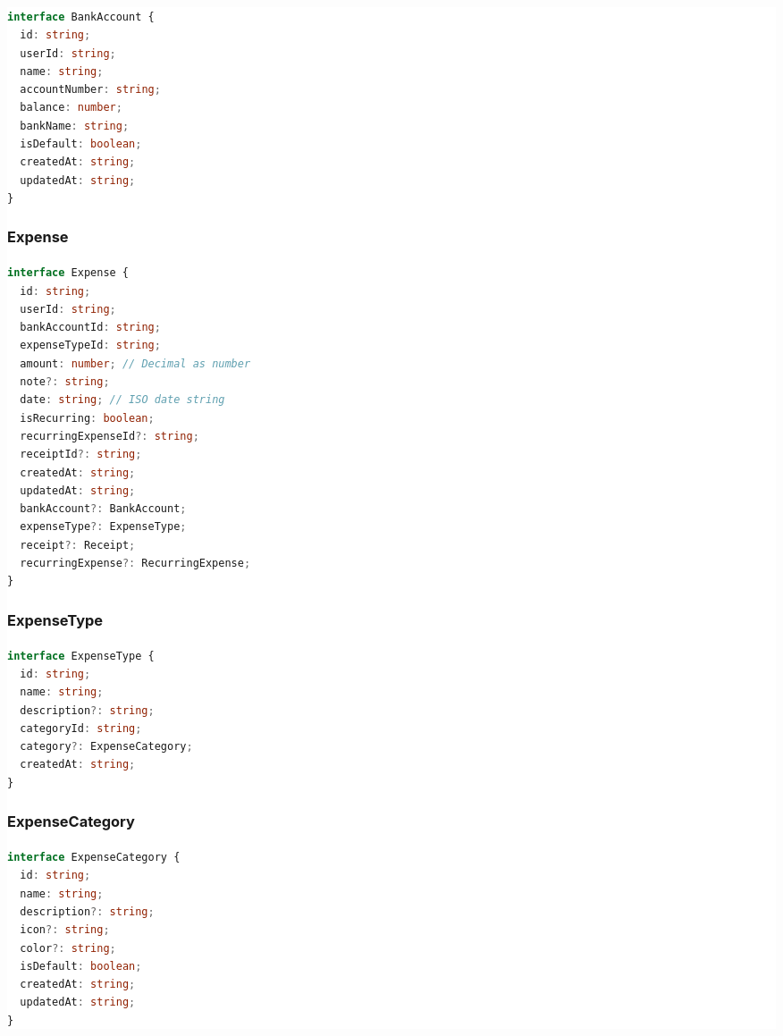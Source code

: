 ```typescript
interface BankAccount {
  id: string;
  userId: string;
  name: string;
  accountNumber: string;
  balance: number;
  bankName: string;
  isDefault: boolean;
  createdAt: string;
  updatedAt: string;
}
```

### Expense

```typescript
interface Expense {
  id: string;
  userId: string;
  bankAccountId: string;
  expenseTypeId: string;
  amount: number; // Decimal as number
  note?: string;
  date: string; // ISO date string
  isRecurring: boolean;
  recurringExpenseId?: string;
  receiptId?: string;
  createdAt: string;
  updatedAt: string;
  bankAccount?: BankAccount;
  expenseType?: ExpenseType;
  receipt?: Receipt;
  recurringExpense?: RecurringExpense;
}
```

### ExpenseType

```typescript
interface ExpenseType {
  id: string;
  name: string;
  description?: string;
  categoryId: string;
  category?: ExpenseCategory;
  createdAt: string;
}
```

### ExpenseCategory

```typescript
interface ExpenseCategory {
  id: string;
  name: string;
  description?: string;
  icon?: string;
  color?: string;
  isDefault: boolean;
  createdAt: string;
  updatedAt: string;
}
```
